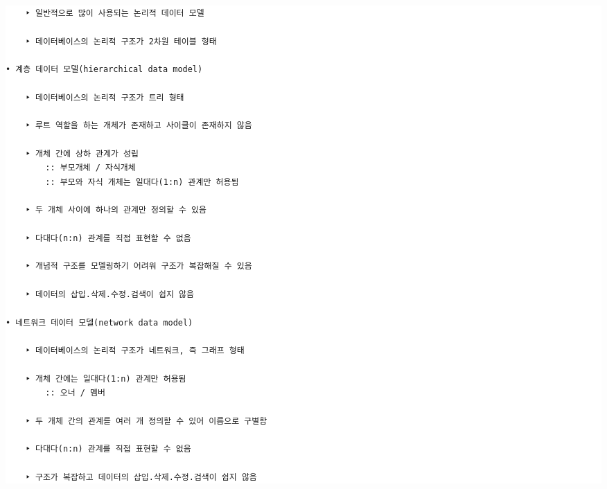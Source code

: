         ‣ 일반적으로 많이 사용되는 논리적 데이터 모델

        ‣ 데이터베이스의 논리적 구조가 2차원 테이블 형태

    • 계층 데이터 모델(hierarchical data model)

        ‣ 데이터베이스의 논리적 구조가 트리 형태

        ‣ 루트 역할을 하는 개체가 존재하고 사이클이 존재하지 않음

        ‣ 개체 간에 상하 관계가 성립
            :: 부모개체 / 자식개체
            :: 부모와 자식 개체는 일대다(1:n) 관계만 허용됨
        
        ‣ 두 개체 사이에 하나의 관계만 정의할 수 있음

        ‣ 다대다(n:n) 관계를 직접 표현할 수 없음

        ‣ 개념적 구조를 모델링하기 어려워 구조가 복잡해질 수 있음

        ‣ 데이터의 삽입.삭제.수정.검색이 쉽지 않음 

    • 네트워크 데이터 모델(network data model)

        ‣ 데이터베이스의 논리적 구조가 네트워크, 즉 그래프 형태

        ‣ 개체 간에는 일대다(1:n) 관계만 허용됨
            :: 오너 / 멤버

        ‣ 두 개체 간의 관계를 여러 개 정의할 수 있어 이름으로 구별함

        ‣ 다대다(n:n) 관계를 직접 표현할 수 없음

        ‣ 구조가 복잡하고 데이터의 삽입.삭제.수정.검색이 쉽지 않음





        
        